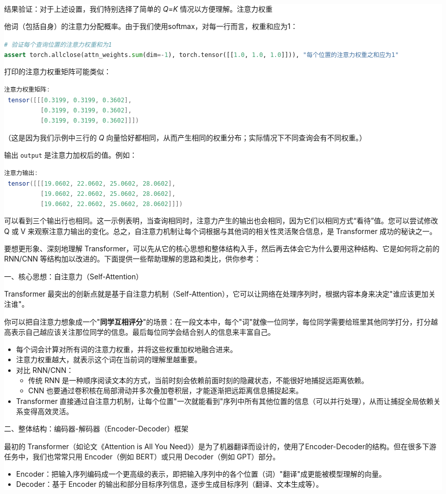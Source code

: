 结果验证：对于上述设置，我们特别选择了简单的 $Q$=$K$ 情况以方便理解。注意力权重

他词（包括自身）的注意力分配概率。由于我们使用softmax，对每一行而言，权重和应为1：

```python
# 验证每个查询位置的注意力权重和为1
assert torch.allclose(attn_weights.sum(dim=-1), torch.tensor([[1.0, 1.0, 1.0]])), "每个位置的注意力权重之和应为1"
```

打印的注意力权重矩阵可能类似：

```Java
注意力权重矩阵:
 tensor([[[0.3199, 0.3199, 0.3602],
          [0.3199, 0.3199, 0.3602],
          [0.3199, 0.3199, 0.3602]]])
```

（这是因为我们示例中三行的 $Q$ 向量恰好都相同，从而产生相同的权重分布；实际情况下不同查询会有不同权重。）

输出 `output` 是注意力加权后的值。例如：

```Java
注意力输出:
 tensor([[[19.0602, 22.0602, 25.0602, 28.0602],
          [19.0602, 22.0602, 25.0602, 28.0602],
          [19.0602, 22.0602, 25.0602, 28.0602]]])
```

可以看到三个输出行也相同。这一示例表明，当查询相同时，注意力产生的输出也会相同，因为它们以相同方式“看待”值。您可以尝试修改 Q 或 V 来观察注意力输出的变化。总之，自注意力机制让每个词根据与其他词的相关性灵活聚合信息，是 Transformer 成功的秘诀之一。

要想更形象、深刻地理解 Transformer，可以先从它的核心思想和整体结构入手，然后再去体会它为什么要用这种结构、它是如何将之前的 RNN/CNN 等结构加以改进的。下面提供一些帮助理解的思路和类比，供你参考：

  

一、核心思想：自注意力（Self-Attention）

Transformer 最突出的创新点就是基于自注意力机制（Self-Attention），它可以让网络在处理序列时，根据内容本身来决定"谁应该更加关注谁"。

你可以把自注意力想象成一个"**同学互相评分**"的场景：在一段文本中，每个"词"就像一位同学，每位同学需要给班里其他同学打分，打分越高表示自己越应该关注那位同学的信息。最后每位同学会结合别人的信息来丰富自己。

- 每个词会计算对所有词的注意力权重，并将这些权重加权地融合进来。
- 注意力权重越大，就表示这个词在当前词的理解里越重要。
- 对比 RNN/CNN：
	- 传统 RNN 是一种顺序阅读文本的方式，当前时刻会依赖前面时刻的隐藏状态，不能很好地捕捉远距离依赖。
	- CNN 也要通过卷积核在局部滑动并多次叠加卷积层，才能逐渐把远距离信息捕捉起来。
- Transformer 直接通过自注意力机制，让每个位置"一次就能看到"序列中所有其他位置的信息（可以并行处理），从而让捕捉全局依赖关系变得高效灵活。

  

二、整体结构：编码器-解码器（Encoder-Decoder）框架

  

最初的 Transformer（如论文《Attention is All You Need》）是为了机器翻译而设计的，使用了Encoder-Decoder的结构。但在很多下游任务中，我们也常常只用 Encoder（例如 BERT）或只用 Decoder（例如 GPT）部分。

- Encoder：把输入序列编码成一个更高级的表示，即把输入序列中的各个位置（词）"翻译"成更能被模型理解的向量。
- Decoder：基于 Encoder 的输出和部分目标序列信息，逐步生成目标序列（翻译、文本生成等）。
